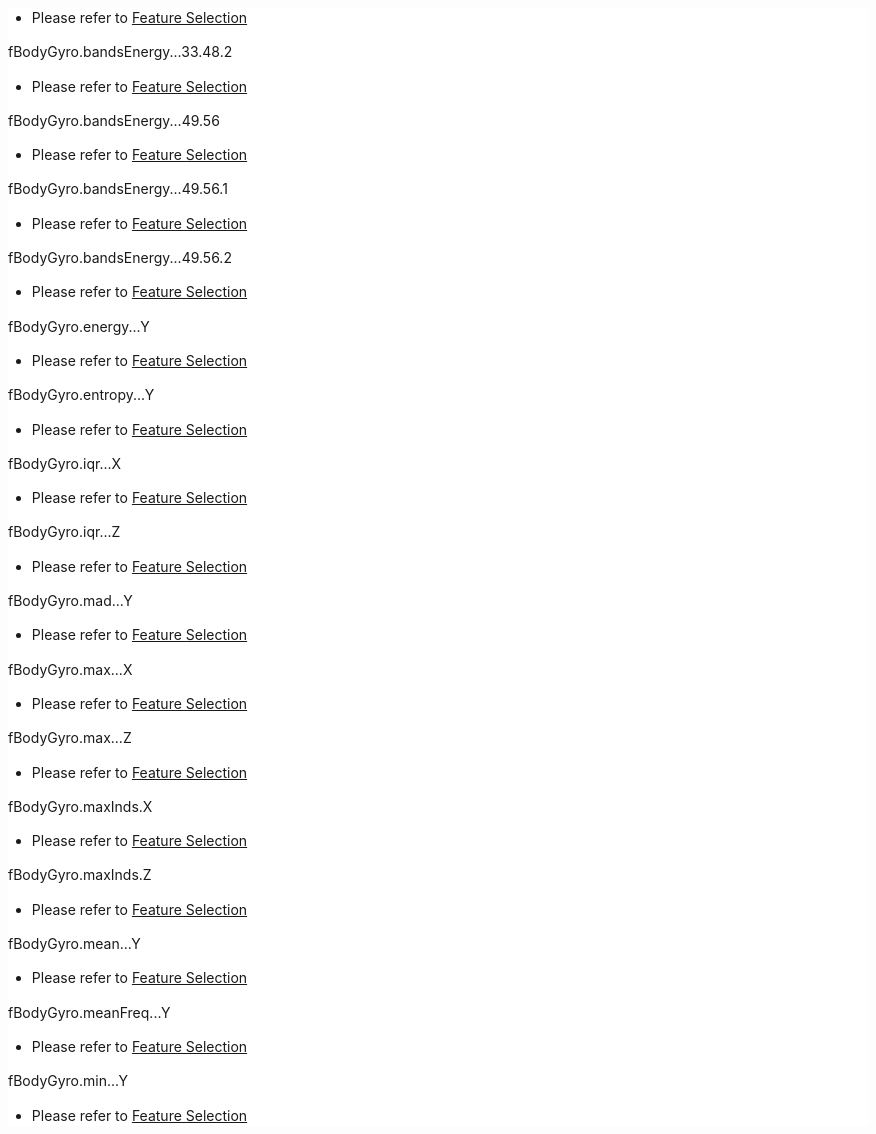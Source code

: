 * Please refer to [Feature Selection]

 fBodyGyro.bandsEnergy...33.48.2

* Please refer to [Feature Selection]

 fBodyGyro.bandsEnergy...49.56

* Please refer to [Feature Selection]

 fBodyGyro.bandsEnergy...49.56.1

* Please refer to [Feature Selection]

 fBodyGyro.bandsEnergy...49.56.2

* Please refer to [Feature Selection]

 fBodyGyro.energy...Y

* Please refer to [Feature Selection]

 fBodyGyro.entropy...Y

* Please refer to [Feature Selection]

 fBodyGyro.iqr...X

* Please refer to [Feature Selection]

 fBodyGyro.iqr...Z

* Please refer to [Feature Selection]

 fBodyGyro.mad...Y

* Please refer to [Feature Selection]

 fBodyGyro.max...X

* Please refer to [Feature Selection]

 fBodyGyro.max...Z

* Please refer to [Feature Selection]

 fBodyGyro.maxInds.X

* Please refer to [Feature Selection]

 fBodyGyro.maxInds.Z

* Please refer to [Feature Selection]

 fBodyGyro.mean...Y

* Please refer to [Feature Selection]

 fBodyGyro.meanFreq...Y

* Please refer to [Feature Selection]

 fBodyGyro.min...Y

* Please refer to [Feature Selection]


[//]: # (These are reference links used in the body of this note and get stripped out when the markdown processor does its job. There is no need to format nicely because it shouldn't be seen. Thanks SO - http://stackoverflow.com/questions/4823468/store-comments-in-markdown-syntax)
   [Feature Selection]: CODEBOOK.md#feature-selection